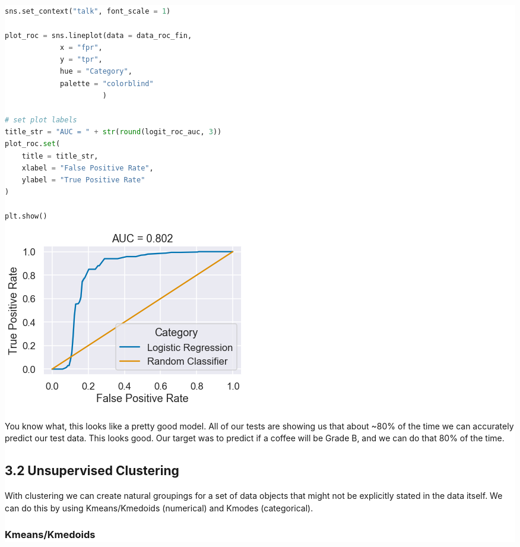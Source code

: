 
```python
sns.set_context("talk", font_scale = 1)

plot_roc = sns.lineplot(data = data_roc_fin,
             x = "fpr",
             y = "tpr",
             hue = "Category",
             palette = "colorblind"
                       )

# set plot labels
title_str = "AUC = " + str(round(logit_roc_auc, 3))
plot_roc.set(
    title = title_str,
    xlabel = "False Positive Rate",
    ylabel = "True Positive Rate"
)

plt.show()
```



![png](code_output_files/code_output_103_0.png)



You know what, this looks like a pretty good model. All of our tests are showing us that about ~80% of the time we can accurately predict our test data. This looks good. Our target was to predict if a coffee will be Grade B, and we can do that 80% of the time.

## 3.2 Unsupervised Clustering

With clustering we can create natural groupings for a set of data objects that might not be explicitly stated in the data itself. We can do this by using Kmeans/Kmedoids (numerical) and Kmodes (categorical).

### Kmeans/Kmedoids
